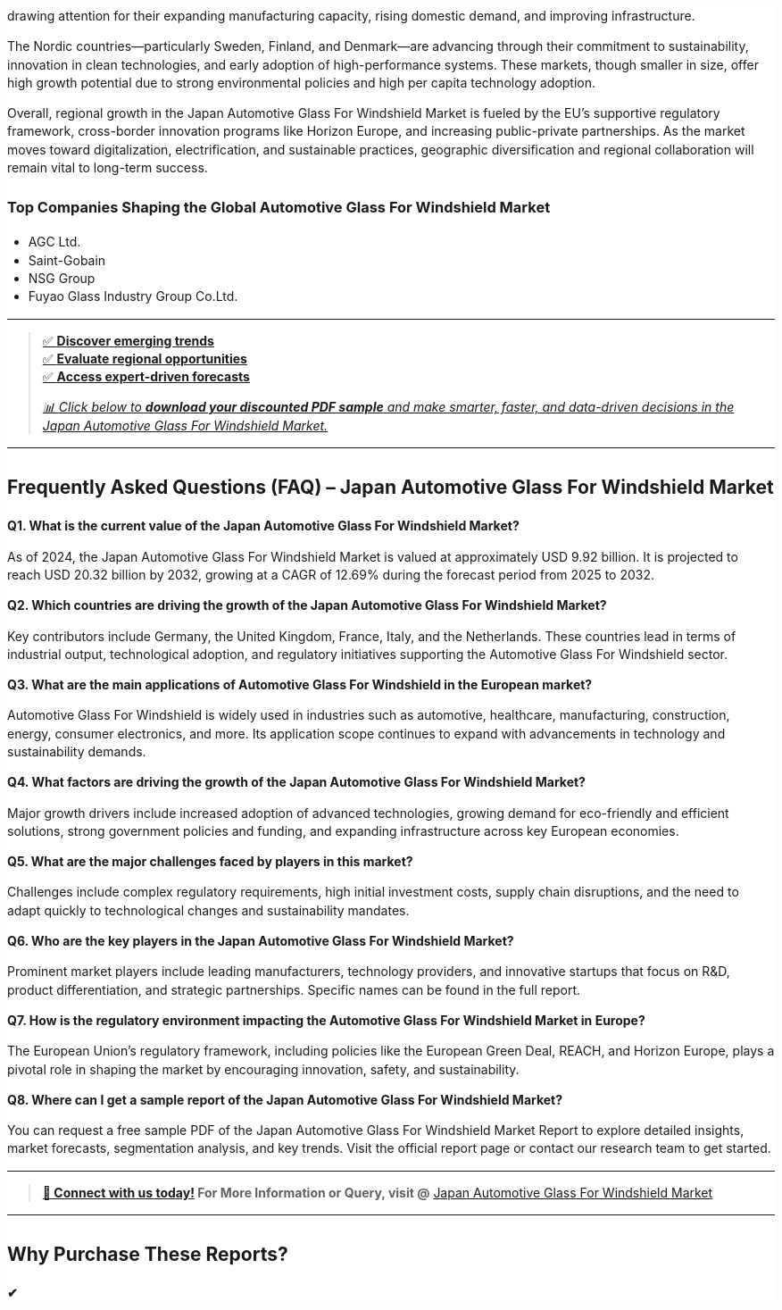 drawing attention for their expanding manufacturing capacity, rising domestic demand, and improving infrastructure.</p><p>The Nordic countries&mdash;particularly Sweden, Finland, and Denmark&mdash;are advancing through their commitment to sustainability, innovation in clean technologies, and early adoption of high-performance systems. These markets, though smaller in size, offer high growth potential due to strong environmental policies and high per capita technology adoption.</p><p>Overall, regional growth in the Japan Automotive Glass For Windshield Market is fueled by the EU&rsquo;s supportive regulatory framework, cross-border innovation programs like Horizon Europe, and increasing public-private partnerships. As the market moves toward digitalization, electrification, and sustainable practices, geographic diversification and regional collaboration will remain vital to long-term success.</p><p><h3>Top Companies Shaping the Global Automotive Glass For Windshield Market </h3><ul><li>AGC Ltd.</li><li>Saint-Gobain</li><li>NSG Group</li><li>Fuyao Glass Industry Group Co.Ltd.</li></ul></p><hr /><blockquote><p><a href="https://www.marketresearchintellect.com/ask-for-discount/?rid=268170&amp;amp;utm_source=Github-JP&amp;amp;utm_medium=808">✅ <strong data-start="617" data-end="645">Discover emerging trends</strong></a><br data-start="645" data-end="648" /><a href="https://www.marketresearchintellect.com/ask-for-discount/?rid=268170&amp;amp;utm_source=Github-JP&amp;amp;utm_medium=808"> ✅ <strong data-start="650" data-end="685">Evaluate regional opportunities</strong></a><br data-start="685" data-end="688" /><a href="https://www.marketresearchintellect.com/ask-for-discount/?rid=268170&amp;amp;utm_source=Github-JP&amp;amp;utm_medium=808"> ✅ <strong data-start="690" data-end="724">Access expert-driven forecasts</strong></a></p><p class="" data-start="728" data-end="864"><em><a href="https://www.marketresearchintellect.com/ask-for-discount/?rid=268170&amp;amp;utm_source=Github-JP&amp;amp;utm_medium=808">📊 Click below to <strong data-start="746" data-end="785">download your discounted PDF sample</strong> and make smarter, faster, and data-driven decisions in the Japan Automotive Glass For Windshield Market.</a></em></p></blockquote><hr /><h2>Frequently Asked Questions (FAQ) &ndash; Japan Automotive Glass For Windshield Market</h2><p><strong>Q1. What is the current value of the Japan Automotive Glass For Windshield Market?</strong></p><p>As of 2024, the Japan Automotive Glass For Windshield Market is valued at approximately USD 9.92 billion. It is projected to reach USD 20.32 billion by 2032, growing at a CAGR of 12.69% during the forecast period from 2025 to 2032.</p><p><strong>Q2. Which countries are driving the growth of the Japan Automotive Glass For Windshield Market?</strong></p><p>Key contributors include Germany, the United Kingdom, France, Italy, and the Netherlands. These countries lead in terms of industrial output, technological adoption, and regulatory initiatives supporting the Automotive Glass For Windshield sector.</p><p><strong>Q3. What are the main applications of Automotive Glass For Windshield in the European market?</strong></p><p>Automotive Glass For Windshield is widely used in industries such as automotive, healthcare, manufacturing, construction, energy, consumer electronics, and more. Its application scope continues to expand with advancements in technology and sustainability demands.</p><p><strong>Q4. What factors are driving the growth of the Japan Automotive Glass For Windshield Market?</strong></p><p>Major growth drivers include increased adoption of advanced technologies, growing demand for eco-friendly and efficient solutions, strong government policies and funding, and expanding infrastructure across key European economies.</p><p><strong>Q5. What are the major challenges faced by players in this market?</strong></p><p>Challenges include complex regulatory requirements, high initial investment costs, supply chain disruptions, and the need to adapt quickly to technological changes and sustainability mandates.</p><p><strong>Q6. Who are the key players in the Japan Automotive Glass For Windshield Market?</strong></p><p>Prominent market players include leading manufacturers, technology providers, and innovative startups that focus on R&amp;D, product differentiation, and strategic partnerships. Specific names can be found in the full report.</p><p><strong>Q7. How is the regulatory environment impacting the Automotive Glass For Windshield Market in Europe?</strong></p><p>The European Union&rsquo;s regulatory framework, including policies like the European Green Deal, REACH, and Horizon Europe, plays a pivotal role in shaping the market by encouraging innovation, safety, and sustainability.</p><p><strong>Q8. Where can I get a sample report of the Japan Automotive Glass For Windshield Market?</strong></p><p>You can request a free sample PDF of the Japan Automotive Glass For Windshield Market Report to explore detailed insights, market forecasts, segmentation analysis, and key trends. Visit the official report page or contact our research team to get started.</p><hr /><blockquote><p><span class="font-[700]"><strong><a href="https://www.marketresearchintellect.com/product/global-automotive-glass-for-windshield-market-size-and-forecast/?utm_source=Linkedin&utm_medium=808">📩 Connect with us today!</a> For More Information or Query, visit&nbsp;@</strong>&nbsp;</span><span class="font-[700]"><a href="https://www.marketresearchintellect.com/product/global-automotive-glass-for-windshield-market-size-and-forecast/?utm_source=Linkedin&utm_medium=808" target="_blank" data-tracking-control-name="article-ssr-frontend-pulse_little-text-block" data-tracking-will-navigate="" data-test-link="">Japan Automotive Glass For Windshield Market</a></span></p></blockquote><hr /><h2>Why Purchase These Reports?</h2><p><strong>✔